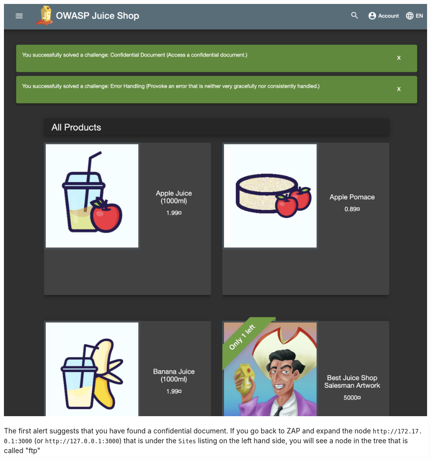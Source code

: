 ![Juice Shop after scan](../.gitbook/assets/screen-shot-2021-07-02-at-1.04.32-pm.png)

The first alert suggests that you have found a confidential document. If you go back to ZAP and expand the node `http://172.17.0.1:3000` (or `http://127.0.0.1:3000`) that is under the `Sites` listing on the left hand side, you will see a node in the tree that is called "ftp"

